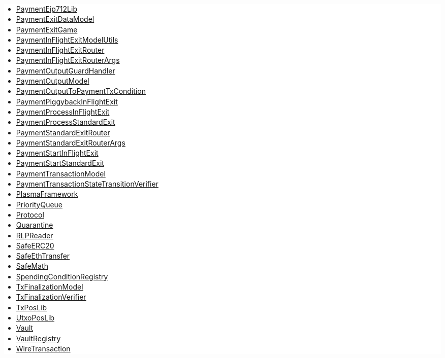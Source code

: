 * [PaymentEip712Lib](PaymentEip712Lib.md)
* [PaymentExitDataModel](PaymentExitDataModel.md)
* [PaymentExitGame](PaymentExitGame.md)
* [PaymentInFlightExitModelUtils](PaymentInFlightExitModelUtils.md)
* [PaymentInFlightExitRouter](PaymentInFlightExitRouter.md)
* [PaymentInFlightExitRouterArgs](PaymentInFlightExitRouterArgs.md)
* [PaymentOutputGuardHandler](PaymentOutputGuardHandler.md)
* [PaymentOutputModel](PaymentOutputModel.md)
* [PaymentOutputToPaymentTxCondition](PaymentOutputToPaymentTxCondition.md)
* [PaymentPiggybackInFlightExit](PaymentPiggybackInFlightExit.md)
* [PaymentProcessInFlightExit](PaymentProcessInFlightExit.md)
* [PaymentProcessStandardExit](PaymentProcessStandardExit.md)
* [PaymentStandardExitRouter](PaymentStandardExitRouter.md)
* [PaymentStandardExitRouterArgs](PaymentStandardExitRouterArgs.md)
* [PaymentStartInFlightExit](PaymentStartInFlightExit.md)
* [PaymentStartStandardExit](PaymentStartStandardExit.md)
* [PaymentTransactionModel](PaymentTransactionModel.md)
* [PaymentTransactionStateTransitionVerifier](PaymentTransactionStateTransitionVerifier.md)
* [PlasmaFramework](PlasmaFramework.md)
* [PriorityQueue](PriorityQueue.md)
* [Protocol](Protocol.md)
* [Quarantine](Quarantine.md)
* [RLPReader](RLPReader.md)
* [SafeERC20](SafeERC20.md)
* [SafeEthTransfer](SafeEthTransfer.md)
* [SafeMath](SafeMath.md)
* [SpendingConditionRegistry](SpendingConditionRegistry.md)
* [TxFinalizationModel](TxFinalizationModel.md)
* [TxFinalizationVerifier](TxFinalizationVerifier.md)
* [TxPosLib](TxPosLib.md)
* [UtxoPosLib](UtxoPosLib.md)
* [Vault](Vault.md)
* [VaultRegistry](VaultRegistry.md)
* [WireTransaction](WireTransaction.md)
